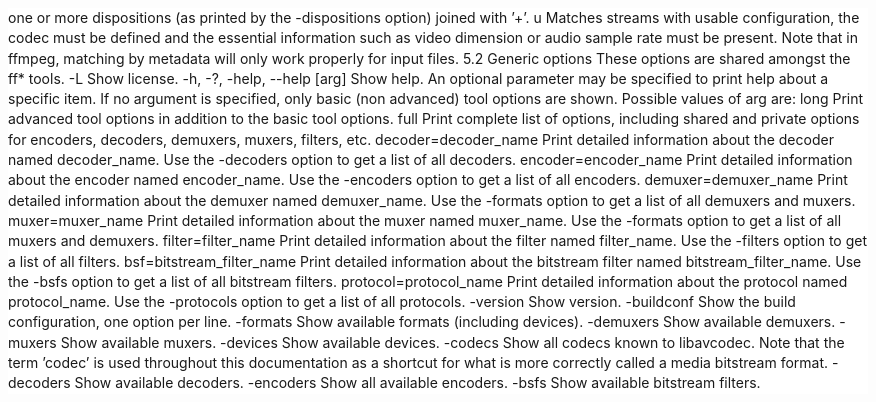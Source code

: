 one or more dispositions (as printed by the -dispositions option)
joined with ’+’.
u
Matches streams with usable configuration, the codec must be defined and the
essential information such as video dimension or audio sample rate must be present.
Note that in ffmpeg, matching by metadata will only work properly for
input files.
5.2 Generic options
These options are shared amongst the ff* tools.
-L
Show license.
-h, -?, -help, --help [arg]
Show help. An optional parameter may be specified to print help about a specific
item. If no argument is specified, only basic (non advanced) tool
options are shown.
Possible values of arg are:
long
Print advanced tool options in addition to the basic tool options.
full
Print complete list of options, including shared and private options
for encoders, decoders, demuxers, muxers, filters, etc.
decoder=decoder_name
Print detailed information about the decoder named decoder_name. Use the
-decoders option to get a list of all decoders.
encoder=encoder_name
Print detailed information about the encoder named encoder_name. Use the
-encoders option to get a list of all encoders.
demuxer=demuxer_name
Print detailed information about the demuxer named demuxer_name. Use the
-formats option to get a list of all demuxers and muxers.
muxer=muxer_name
Print detailed information about the muxer named muxer_name. Use the
-formats option to get a list of all muxers and demuxers.
filter=filter_name
Print detailed information about the filter named filter_name. Use the
-filters option to get a list of all filters.
bsf=bitstream_filter_name
Print detailed information about the bitstream filter named bitstream_filter_name.
Use the -bsfs option to get a list of all bitstream filters.
protocol=protocol_name
Print detailed information about the protocol named protocol_name.
Use the -protocols option to get a list of all protocols.
-version
Show version.
-buildconf
Show the build configuration, one option per line.
-formats
Show available formats (including devices).
-demuxers
Show available demuxers.
-muxers
Show available muxers.
-devices
Show available devices.
-codecs
Show all codecs known to libavcodec.
Note that the term ’codec’ is used throughout this documentation as a shortcut
for what is more correctly called a media bitstream format.
-decoders
Show available decoders.
-encoders
Show all available encoders.
-bsfs
Show available bitstream filters.